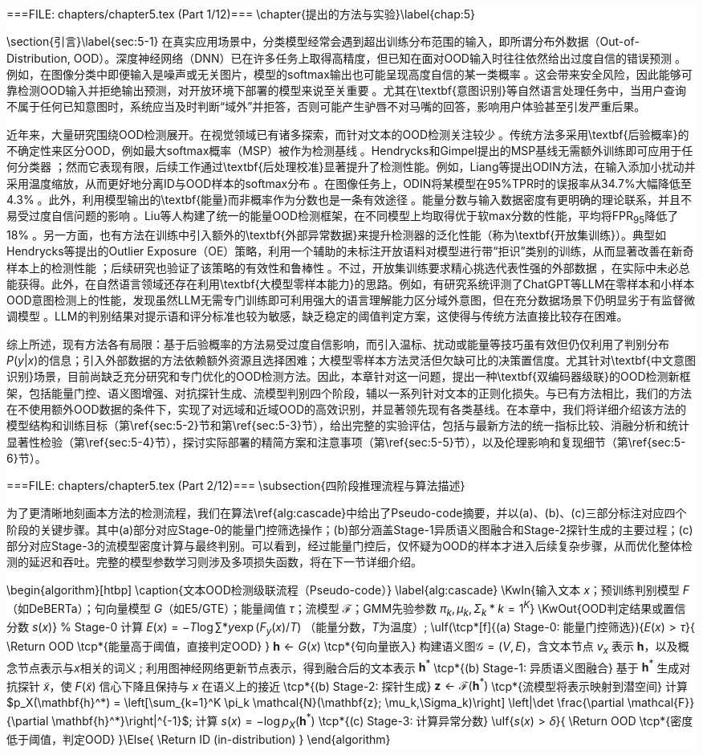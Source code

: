 ===FILE: chapters/chapter5.tex (Part 1/12)===
 \chapter{提出的方法与实验}\label{chap:5}

\section{引言}\label{sec:5-1}
 在真实应用场景中，分类模型经常会遇到超出训练分布范围的输入，即所谓分布外数据（Out-of-Distribution, OOD）。深度神经网络（DNN）已在许多任务上取得高精度，但已知在面对OOD输入时往往依然给出过度自信的错误预测 。例如，在图像分类中即便输入是噪声或无关图片，模型的softmax输出也可能呈现高度自信的某一类概率 。这会带来安全风险，因此能够可靠检测OOD输入并拒绝输出预测，对开放环境下部署的模型来说至关重要 。尤其在\textbf{意图识别}等自然语言处理任务中，当用户查询不属于任何已知意图时，系统应当及时判断“域外”并拒答，否则可能产生驴唇不对马嘴的回答，影响用户体验甚至引发严重后果。

近年来，大量研究围绕OOD检测展开。在视觉领域已有诸多探索，而针对文本的OOD检测关注较少 。传统方法多采用\textbf{后验概率}的不确定性来区分OOD，例如最大softmax概率（MSP）被作为检测基线 。Hendrycks和Gimpel提出的MSP基线无需额外训练即可应用于任何分类器 ；然而它表现有限，后续工作通过\textbf{后处理校准}显著提升了检测性能。例如，Liang等提出ODIN方法，在输入添加小扰动并采用温度缩放，从而更好地分离ID与OOD样本的softmax分布  。在图像任务上，ODIN将某模型在95%TPR时的误报率从34.7%大幅降低至4.3%  。此外，利用模型输出的\textbf{能量}而非概率作为分数也是一条有效途径 。能量分数与输入数据密度有更明确的理论联系，并且不易受过度自信问题的影响 。Liu等人构建了统一的能量OOD检测框架，在不同模型上均取得优于软max分数的性能，平均将FPR$_{95}$降低了18% 。另一方面，也有方法在训练中引入额外的\textbf{外部异常数据}来提升检测器的泛化性能（称为\textbf{开放集训练}）。典型如Hendrycks等提出的Outlier Exposure（OE）策略，利用一个辅助的未标注开放语料对模型进行带“拒识”类别的训练，从而显著改善在新奇样本上的检测性能  ；后续研究也验证了该策略的有效性和鲁棒性 。不过，开放集训练要求精心挑选代表性强的外部数据 ，在实际中未必总能获得。此外，在自然语言领域还存在利用\textbf{大模型零样本能力}的思路。例如，有研究系统评测了ChatGPT等LLM在零样本和小样本OOD意图检测上的性能，发现虽然LLM无需专门训练即可利用强大的语言理解能力区分域外意图，但在充分数据场景下仍明显劣于有监督微调模型  。LLM的判别结果对提示语和评分标准也较为敏感，缺乏稳定的阈值判定方案，这使得与传统方法直接比较存在困难。

综上所述，现有方法各有局限：基于后验概率的方法易受过度自信影响，而引入温标、扰动或能量等技巧虽有效但仍仅利用了判别分布$P(y|x)$的信息；引入外部数据的方法依赖额外资源且选择困难；大模型零样本方法灵活但欠缺可比的决策置信度。尤其针对\textbf{中文意图识别}场景，目前尚缺乏充分研究和专门优化的OOD检测方法。因此，本章针对这一问题，提出一种\textbf{双编码器级联}的OOD检测新框架，包括能量门控、语义图增强、对抗探针生成、流模型判别四个阶段，辅以一系列针对文本的正则化损失。与已有方法相比，我们的方法在不使用额外OOD数据的条件下，实现了对远域和近域OOD的高效识别，并显著领先现有各类基线。在本章中，我们将详细介绍该方法的模型结构和训练目标（第\ref{sec:5-2}节和第\ref{sec:5-3}节），给出完整的实验评估，包括与最新方法的统一指标比较、消融分析和统计显著性检验（第\ref{sec:5-4}节），探讨实际部署的精简方案和注意事项（第\ref{sec:5-5}节），以及伦理影响和复现细节（第\ref{sec:5-6}节）。

===FILE: chapters/chapter5.tex (Part 2/12)===
 \subsection{四阶段推理流程与算法描述}

为了更清晰地刻画本方法的检测流程，我们在算法\ref{alg:cascade}中给出了Pseudo-code摘要，并以(a)、(b)、(c)三部分标注对应四个阶段的关键步骤。其中(a)部分对应Stage-0的能量门控筛选操作；(b)部分涵盖Stage-1异质语义图融合和Stage-2探针生成的主要过程；(c)部分对应Stage-3的流模型密度计算与最终判别。可以看到，经过能量门控后，仅怀疑为OOD的样本才进入后续复杂步骤，从而优化整体检测的延迟和吞吐。完整的模型参数学习则涉及多项损失函数，将在下一节详细介绍。

\begin{algorithm}[htbp]
 \caption{文本OOD检测级联流程（Pseudo-code）}
 \label{alg:cascade}
 \KwIn{输入文本 $x$；预训练判别模型 $F$（如DeBERTa）；句向量模型 $G$（如E5/GTE）；能量阈值 $\tau$；流模型 $\mathcal{F}$；GMM先验参数 ${\pi_k, \mu_k, \Sigma_k}*{k=1}^{K}$}
 \KwOut{OOD判定结果或置信分数 $s(x)$}
 % Stage-0
 计算 $E(x) = -T \log \sum*{y}\exp(F_y(x)/T)$ （能量分数，$T$为温度）;
 \uIf(\tcp*[f]{(a) Stage-0: 能量门控筛选}){$E(x) > \tau$}{
 \Return $\text{OOD}$ \tcp*{能量高于阈值，直接判定OOD}
 }
 $\mathbf{h} \leftarrow G(x)$ \tcp*{句向量嵌入}
 构建语义图$\mathcal{G}=(V,E)$，含文本节点 $v_x$ 表示 $\mathbf{h}$，以及概念节点表示与$x$相关的词义 ;
 利用图神经网络更新节点表示，得到融合后的文本表示 $\mathbf{h}^*$ \tcp*{(b) Stage-1: 异质语义图融合}
 基于 $\mathbf{h}^*$ 生成对抗探针 $\tilde{x}$，使 $F(\tilde{x})$ 信心下降且保持与 $x$ 在语义上的接近 \tcp*{(b) Stage-2: 探针生成}
 $\mathbf{z} \leftarrow \mathcal{F}(\mathbf{h}^*)$ \tcp*{流模型将表示映射到潜空间}
 计算 $p_X(\mathbf{h}^*) = \left[\sum_{k=1}^K \pi_k \mathcal{N}(\mathbf{z}; \mu_k,\Sigma_k)\right] \left|\det \frac{\partial \mathcal{F}}{\partial \mathbf{h}^*}\right|^{-1}$;
 计算 $s(x) = -\log p_X(\mathbf{h}^*)$ \tcp*{(c) Stage-3: 计算异常分数}
 \uIf{$s(x) > \delta$}{
 \Return $\text{OOD}$ \tcp*{密度低于阈值，判定OOD}
 }\Else{
 \Return $\text{ID (in-distribution)}$
 }
 \end{algorithm}
